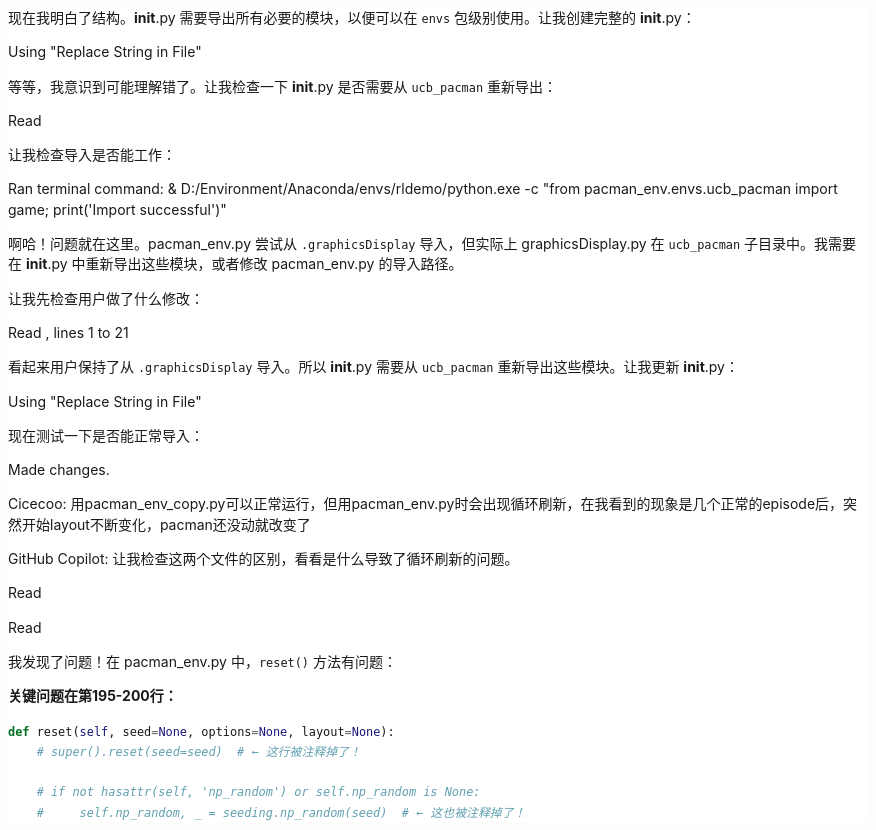 
现在我明白了结构。__init__.py 需要导出所有必要的模块，以便可以在 `envs` 包级别使用。让我创建完整的 __init__.py： 

Using "Replace String in File"


```

```


等等，我意识到可能理解错了。让我检查一下 __init__.py 是否需要从 `ucb_pacman` 重新导出： 

Read [](file:///d%3A/WorkSpace/Projects/RLdemo/repos/Pacman-Env/pacman_env/envs/__init__.py)



让我检查导入是否能工作： 

Ran terminal command: & D:/Environment/Anaconda/envs/rldemo/python.exe -c "from pacman_env.envs.ucb_pacman import game; print('Import successful')"



啊哈！问题就在这里。pacman_env.py 尝试从 `.graphicsDisplay` 导入，但实际上 graphicsDisplay.py 在 `ucb_pacman` 子目录中。我需要在 __init__.py 中重新导出这些模块，或者修改 pacman_env.py 的导入路径。

让我先检查用户做了什么修改： 

Read [](file:///d%3A/WorkSpace/Projects/RLdemo/repos/Pacman-Env/pacman_env/envs/pacman_env.py#1-1), lines 1 to 21



看起来用户保持了从 `.graphicsDisplay` 导入。所以 __init__.py 需要从 `ucb_pacman` 重新导出这些模块。让我更新 __init__.py： 

Using "Replace String in File"


```

```


现在测试一下是否能正常导入： 

Made changes.

Cicecoo: 用pacman_env_copy.py可以正常运行，但用pacman_env.py时会出现循环刷新，在我看到的现象是几个正常的episode后，突然开始layout不断变化，pacman还没动就改变了

GitHub Copilot: 让我检查这两个文件的区别，看看是什么导致了循环刷新的问题。 

Read [](file:///d%3A/WorkSpace/Projects/RLdemo/repos/Pacman-Env/pacman_env/envs/pacman_env.py)

Read [](file:///d%3A/WorkSpace/Projects/RLdemo/repos/Pacman-Env/pacman_env/envs/pacman_env_copy.py)



我发现了问题！在 pacman_env.py 中，`reset()` 方法有问题：

**关键问题在第195-200行：**

```python
def reset(self, seed=None, options=None, layout=None):
    # super().reset(seed=seed)  # ← 这行被注释掉了！
    
    # if not hasattr(self, 'np_random') or self.np_random is None:
    #     self.np_random, _ = seeding.np_random(seed)  # ← 这也被注释掉了！
```
